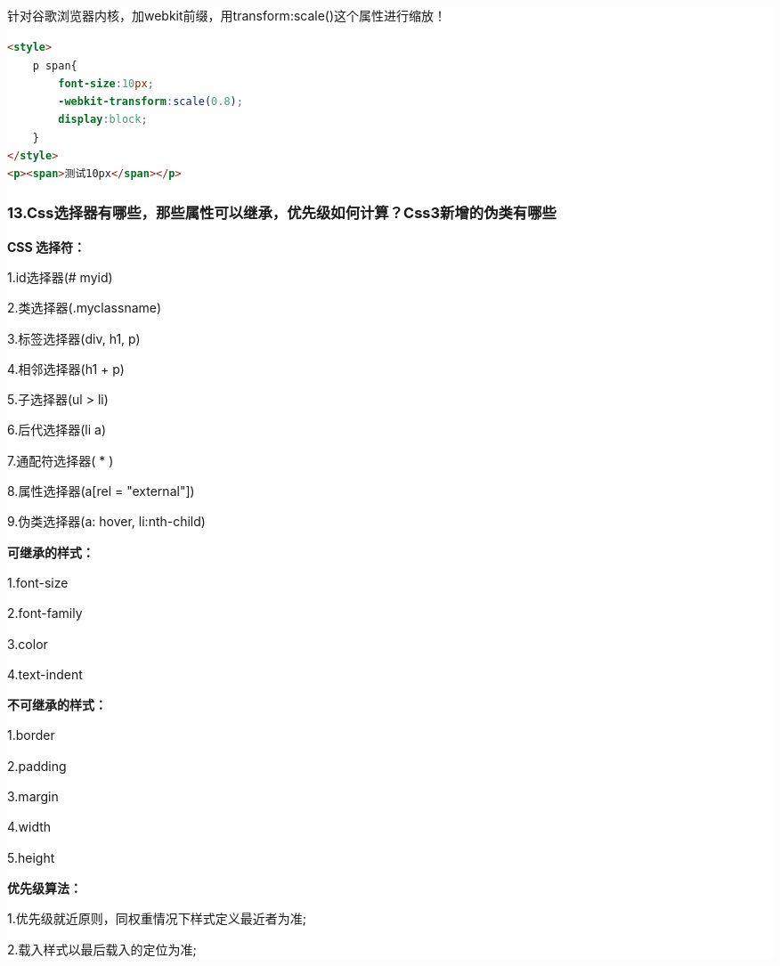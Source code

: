  针对谷歌浏览器内核，加webkit前缀，用transform:scale()这个属性进行缩放！

```html
<style>
    p span{
        font-size:10px;
        -webkit-transform:scale(0.8);
        display:block;
    }
</style>
<p><span>测试10px</span></p>
```

### 13.Css选择器有哪些，那些属性可以继承，优先级如何计算？Css3新增的伪类有哪些

**CSS 选择符：**

1.id选择器(# myid)

2.类选择器(.myclassname)

3.标签选择器(div, h1, p)

4.相邻选择器(h1 + p)

5.子选择器(ul > li)

6.后代选择器(li a)

7.通配符选择器( * )

8.属性选择器(a[rel = "external"])

9.伪类选择器(a: hover, li:nth-child)

**可继承的样式：**

1.font-size

2.font-family

3.color

4.text-indent

**不可继承的样式：**

1.border

2.padding

3.margin

4.width

5.height

**优先级算法：**

1.优先级就近原则，同权重情况下样式定义最近者为准;

2.载入样式以最后载入的定位为准;
